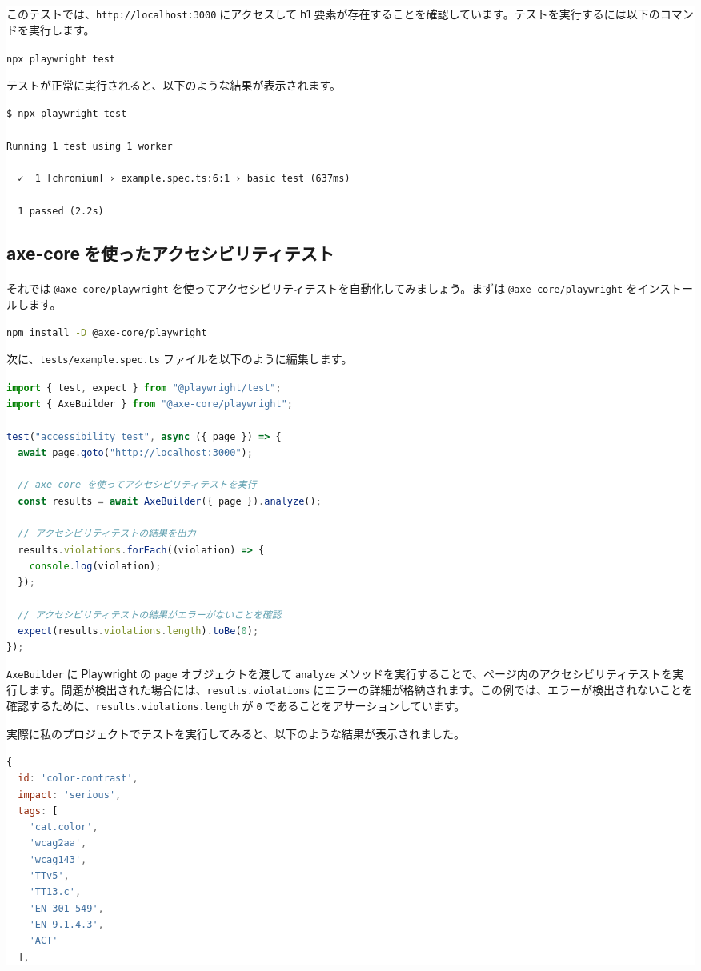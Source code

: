 このテストでは、`http://localhost:3000` にアクセスして h1 要素が存在することを確認しています。テストを実行するには以下のコマンドを実行します。

```bash
npx playwright test
```

テストが正常に実行されると、以下のような結果が表示されます。

```
$ npx playwright test

Running 1 test using 1 worker

  ✓  1 [chromium] › example.spec.ts:6:1 › basic test (637ms)

  1 passed (2.2s)
```

## axe-core を使ったアクセシビリティテスト

それでは `@axe-core/playwright` を使ってアクセシビリティテストを自動化してみましょう。まずは `@axe-core/playwright` をインストールします。

```bash
npm install -D @axe-core/playwright
```

次に、`tests/example.spec.ts` ファイルを以下のように編集します。

```ts
import { test, expect } from "@playwright/test";
import { AxeBuilder } from "@axe-core/playwright";

test("accessibility test", async ({ page }) => {
  await page.goto("http://localhost:3000");

  // axe-core を使ってアクセシビリティテストを実行
  const results = await AxeBuilder({ page }).analyze();

  // アクセシビリティテストの結果を出力
  results.violations.forEach((violation) => {
    console.log(violation);
  });

  // アクセシビリティテストの結果がエラーがないことを確認
  expect(results.violations.length).toBe(0);
});
```

`AxeBuilder` に Playwright の `page` オブジェクトを渡して `analyze` メソッドを実行することで、ページ内のアクセシビリティテストを実行します。問題が検出された場合には、`results.violations` にエラーの詳細が格納されます。この例では、エラーが検出されないことを確認するために、`results.violations.length` が `0` であることをアサーションしています。

実際に私のプロジェクトでテストを実行してみると、以下のような結果が表示されました。

```js
{
  id: 'color-contrast',
  impact: 'serious',
  tags: [
    'cat.color',
    'wcag2aa',
    'wcag143',
    'TTv5',
    'TT13.c',
    'EN-301-549',
    'EN-9.1.4.3',
    'ACT'
  ],
```